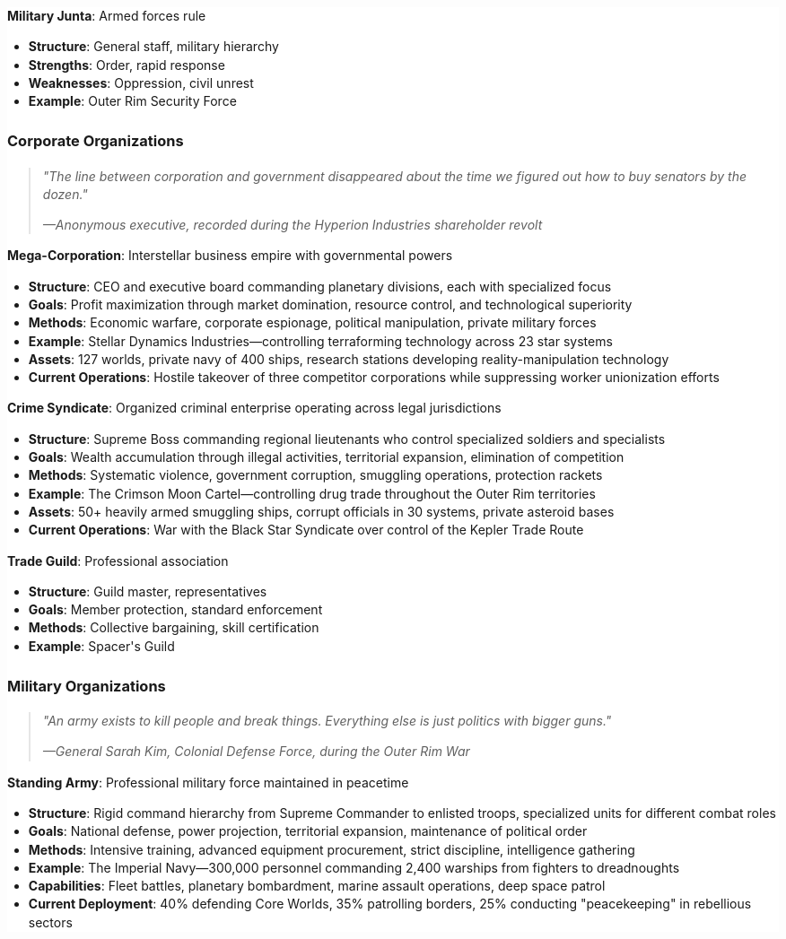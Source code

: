 **Military Junta**: Armed forces rule
- **Structure**: General staff, military hierarchy
- **Strengths**: Order, rapid response
- **Weaknesses**: Oppression, civil unrest
- **Example**: Outer Rim Security Force

### Corporate Organizations

> *"The line between corporation and government disappeared about the time we figured out how to buy senators by the dozen."*
> 
> *—Anonymous executive, recorded during the Hyperion Industries shareholder revolt*

**Mega-Corporation**: Interstellar business empire with governmental powers
- **Structure**: CEO and executive board commanding planetary divisions, each with specialized focus
- **Goals**: Profit maximization through market domination, resource control, and technological superiority
- **Methods**: Economic warfare, corporate espionage, political manipulation, private military forces
- **Example**: Stellar Dynamics Industries—controlling terraforming technology across 23 star systems
- **Assets**: 127 worlds, private navy of 400 ships, research stations developing reality-manipulation technology
- **Current Operations**: Hostile takeover of three competitor corporations while suppressing worker unionization efforts

**Crime Syndicate**: Organized criminal enterprise operating across legal jurisdictions
- **Structure**: Supreme Boss commanding regional lieutenants who control specialized soldiers and specialists
- **Goals**: Wealth accumulation through illegal activities, territorial expansion, elimination of competition
- **Methods**: Systematic violence, government corruption, smuggling operations, protection rackets
- **Example**: The Crimson Moon Cartel—controlling drug trade throughout the Outer Rim territories
- **Assets**: 50+ heavily armed smuggling ships, corrupt officials in 30 systems, private asteroid bases
- **Current Operations**: War with the Black Star Syndicate over control of the Kepler Trade Route

**Trade Guild**: Professional association
- **Structure**: Guild master, representatives
- **Goals**: Member protection, standard enforcement
- **Methods**: Collective bargaining, skill certification
- **Example**: Spacer's Guild

### Military Organizations

> *"An army exists to kill people and break things. Everything else is just politics with bigger guns."*
> 
> *—General Sarah Kim, Colonial Defense Force, during the Outer Rim War*

**Standing Army**: Professional military force maintained in peacetime
- **Structure**: Rigid command hierarchy from Supreme Commander to enlisted troops, specialized units for different combat roles
- **Goals**: National defense, power projection, territorial expansion, maintenance of political order
- **Methods**: Intensive training, advanced equipment procurement, strict discipline, intelligence gathering
- **Example**: The Imperial Navy—300,000 personnel commanding 2,400 warships from fighters to dreadnoughts
- **Capabilities**: Fleet battles, planetary bombardment, marine assault operations, deep space patrol
- **Current Deployment**: 40% defending Core Worlds, 35% patrolling borders, 25% conducting "peacekeeping" in rebellious sectors
